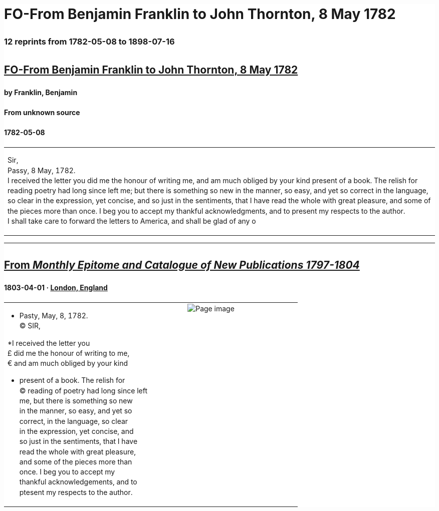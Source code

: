 
# FO-From Benjamin Franklin to John Thornton, 8 May 1782

### 12 reprints from 1782-05-08 to 1898-07-16

## [FO-From Benjamin Franklin to John Thornton, 8 May 1782](https://founders.archives.gov/documents/Franklin/01-37-02-0195)

#### by Franklin, Benjamin

#### From unknown source

#### 1782-05-08

<table style="width: 100%;"><tr><td style="width: 50%">

Sir,  
Passy, 8 May, 1782.  
I received the letter you did me the honour of writing me, and am much obliged by your kind present of a book. The relish for reading poetry had long since left me; but there is something so new in the manner, so easy, and yet so correct in the language, so clear in the expression, yet concise, and so just in the sentiments, that I have read the whole with great pleasure, and some of the pieces more than once. I beg you to accept my thankful acknowledgments, and to present my respects to the author.  
I shall take care to forward the letters to America, and shall be glad of any o
</td></tr></table>

---

## [From _Monthly Epitome and Catalogue of New Publications 1797-1804_](https://archive.org/details/sim_monthly-epitome-and-catalogue-of-new-publications_1803-04_2/page/n3/mode/1up?view=theater)

#### 1803-04-01 &middot; [London, England](http://dbpedia.org/resource/London)

<table style="width: 100%;"><tr><td style="width: 50%">

  
* Pasty, May, 8, 1782.  
© SIR,  
  
*I received the letter you  
£ did me the honour of writing to me,  
€ and am much obliged by your kind  
* present of a book. The relish for  
© reading of poetry had long since left  
me, but there is something so new  
in the manner, so easy, and yet so  
correct, in the language, so clear  
in the expression, yet concise, and  
so just in the sentiments, that I have  
read the whole with great pleasure,  
and some of the pieces more than  
once. I beg you to accept my  
thankful acknowledgements, and to  
ptesent my respects to the author.
</td><td style="width: 50%; max-height: 75%; margin: auto; display: block;">
<img alt="Page image" src="https://iiif.archive.org/iiif/sim_monthly-epitome-and-catalogue-of-new-publications_1803-04_2&#0036;3/pct:27.517065,29.258955,28.498294,21.985234/,600/0/default.jpg"/>
</td>
</tr></table>
